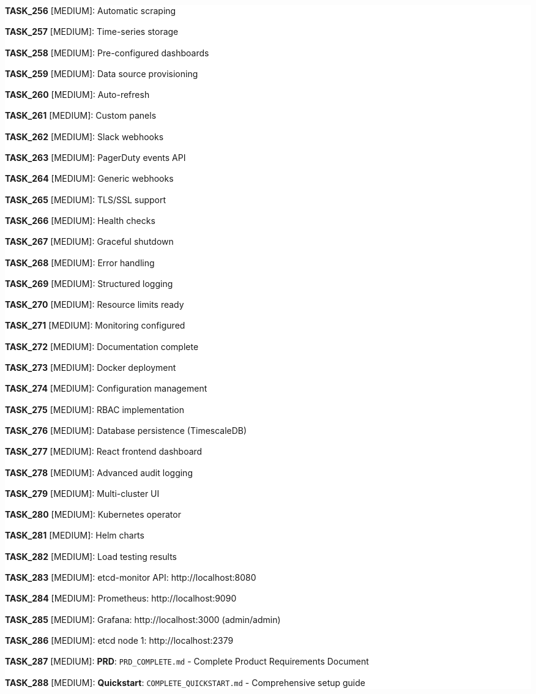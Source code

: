 **TASK_256** [MEDIUM]: Automatic scraping

**TASK_257** [MEDIUM]: Time-series storage

**TASK_258** [MEDIUM]: Pre-configured dashboards

**TASK_259** [MEDIUM]: Data source provisioning

**TASK_260** [MEDIUM]: Auto-refresh

**TASK_261** [MEDIUM]: Custom panels

**TASK_262** [MEDIUM]: Slack webhooks

**TASK_263** [MEDIUM]: PagerDuty events API

**TASK_264** [MEDIUM]: Generic webhooks

**TASK_265** [MEDIUM]: TLS/SSL support

**TASK_266** [MEDIUM]: Health checks

**TASK_267** [MEDIUM]: Graceful shutdown

**TASK_268** [MEDIUM]: Error handling

**TASK_269** [MEDIUM]: Structured logging

**TASK_270** [MEDIUM]: Resource limits ready

**TASK_271** [MEDIUM]: Monitoring configured

**TASK_272** [MEDIUM]: Documentation complete

**TASK_273** [MEDIUM]: Docker deployment

**TASK_274** [MEDIUM]: Configuration management

**TASK_275** [MEDIUM]: RBAC implementation

**TASK_276** [MEDIUM]: Database persistence (TimescaleDB)

**TASK_277** [MEDIUM]: React frontend dashboard

**TASK_278** [MEDIUM]: Advanced audit logging

**TASK_279** [MEDIUM]: Multi-cluster UI

**TASK_280** [MEDIUM]: Kubernetes operator

**TASK_281** [MEDIUM]: Helm charts

**TASK_282** [MEDIUM]: Load testing results

**TASK_283** [MEDIUM]: etcd-monitor API: http://localhost:8080

**TASK_284** [MEDIUM]: Prometheus: http://localhost:9090

**TASK_285** [MEDIUM]: Grafana: http://localhost:3000 (admin/admin)

**TASK_286** [MEDIUM]: etcd node 1: http://localhost:2379

**TASK_287** [MEDIUM]: **PRD**: `PRD_COMPLETE.md` - Complete Product Requirements Document

**TASK_288** [MEDIUM]: **Quickstart**: `COMPLETE_QUICKSTART.md` - Comprehensive setup guide
